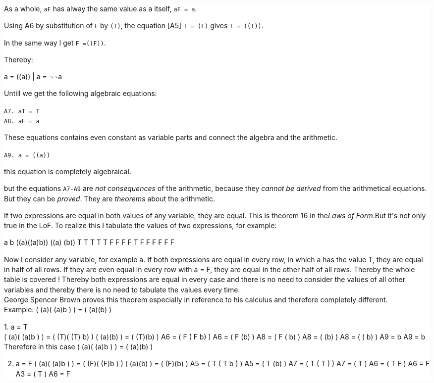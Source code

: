 
As a whole, `aF` has alway the same value as a itself, `aF = a`.

Using A6 by substitution of `F` by `(T)`, the equation [A5] `T = (F)` gives
`T = ((T))`.

In the same way I get `F =((F))`.

Thereby:

  a = ((a))                     | a = ¬¬a

Untill we get the following algebraic equations:

    A7. aT = T
    A8. aF = a

These equations contains even constant as variable parts and connect the algebra and the arithmetic.

    A9. a = ((a))

this equation is completely algebraical.

but the equations `A7-A9` are *not consequences* of the arithmetic, because they *cannot be derived* from the arithmetical equations. But they can be *proved*. They are *theorems* about the arithmetic.

If two expressions are equal in both values of any variable, they are equal. This is theorem 16 in the*Laws of Form*.But it's not only true in the LoF. To realize this I tabulate the values of two expressions, for example:

a  b  ((a)((a)b))   ((a) (b))
T  T      T             T
T  F      F             F
F  T      F             F
F  F      F             F

Now I consider any variable, for example a. If both expressions are equal in every row, in which a has the value T, they are equal in half of all rows. If they are even equal in every row with a = F, they are equal in the other half of all rows. Thereby the whole table is covered ! Thereby both expressions are equal in every case and there is no need to consider the values of all other variables and thereby there is no need to tabulate the values every time.  
George Spencer Brown proves this theorem especially in reference to his calculus and therefore completely different.  
Example:
( (a)( (a)b ) ) = ( (a)(b) )

1\. a = T  
( (a)( (a)b ) ) = ( (T)( (T) b) )     ( (a)(b) ) = ( (T)(b) )
        A6      = (  F (  F  b) )         A6     = (  F (b) )
        A8      = (  F (     b) )         A8     = (    (b) )
        A8      = (    (     b) )         A9     =       b
        A9      =            b
Therefore in this case ( (a)( (a)b ) ) = ( (a)(b) )

2. a = F
( (a)( (a)b ) ) = ( (F)( (F)b ) )     ( (a)(b) ) = ( (F)(b) )
        A5      = (  T (  T b ) )         A5     = (  T (b) )
        A7      = (  T (  T   ) )         A7     = (  T     )
        A6      = (  T    F     )         A6     =    F
        A3      = (  T          )
        A6      =    F 
